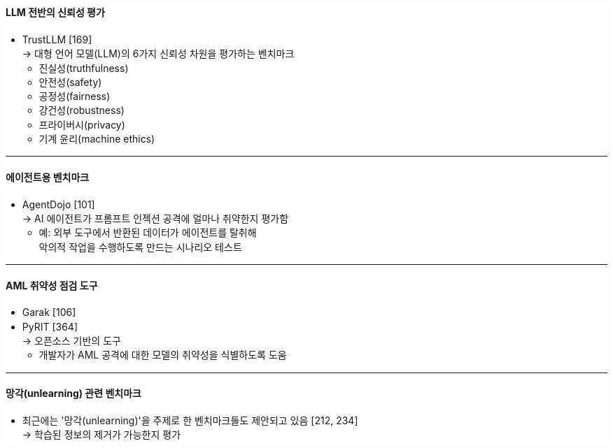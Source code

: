 
#### LLM 전반의 신뢰성 평가

* TrustLLM [169]  
  → 대형 언어 모델(LLM)의 6가지 신뢰성 차원을 평가하는 벤치마크  
    - 진실성(truthfulness)  
    - 안전성(safety)  
    - 공정성(fairness)  
    - 강건성(robustness)  
    - 프라이버시(privacy)  
    - 기계 윤리(machine ethics)

---

#### 에이전트용 벤치마크

* AgentDojo [101]  
  → AI 에이전트가 프롬프트 인젝션 공격에 얼마나 취약한지 평가함  
    - 예: 외부 도구에서 반환된 데이터가 에이전트를 탈취해  
          악의적 작업을 수행하도록 만드는 시나리오 테스트

---

#### AML 취약성 점검 도구

* Garak [106]  
* PyRIT [364]  
  → 오픈소스 기반의 도구  
    - 개발자가 AML 공격에 대한 모델의 취약성을 식별하도록 도움

---

#### 망각(unlearning) 관련 벤치마크

* 최근에는 '망각(unlearning)'을 주제로 한 벤치마크들도 제안되고 있음 [212, 234]  
  → 학습된 정보의 제거가 가능한지 평가





